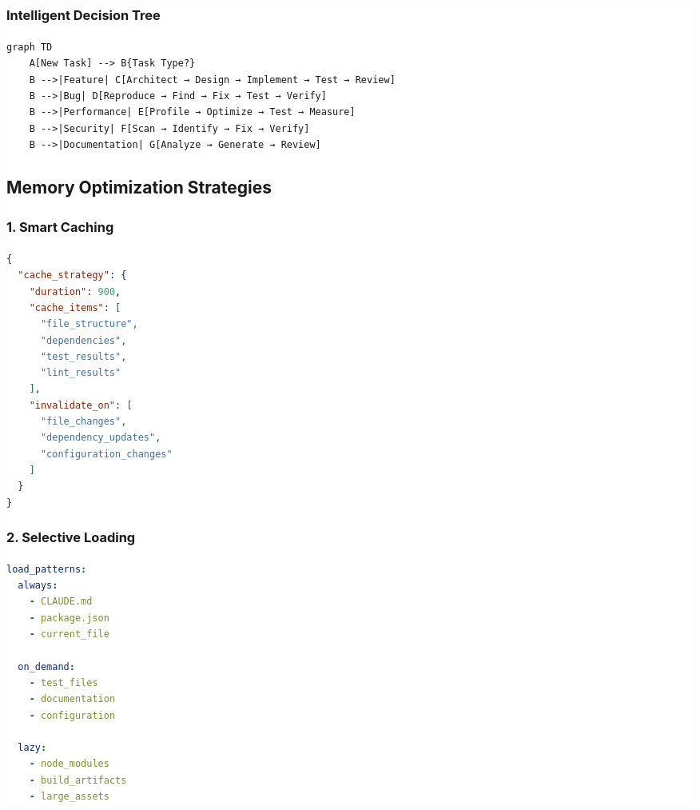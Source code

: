 ### Intelligent Decision Tree
```mermaid
graph TD
    A[New Task] --> B{Task Type?}
    B -->|Feature| C[Architect → Design → Implement → Test → Review]
    B -->|Bug| D[Reproduce → Find → Fix → Test → Verify]
    B -->|Performance| E[Profile → Optimize → Test → Measure]
    B -->|Security| F[Scan → Identify → Fix → Verify]
    B -->|Documentation| G[Analyze → Generate → Review]
```

## Memory Optimization Strategies

### 1. Smart Caching
```json
{
  "cache_strategy": {
    "duration": 900,
    "cache_items": [
      "file_structure",
      "dependencies",
      "test_results",
      "lint_results"
    ],
    "invalidate_on": [
      "file_changes",
      "dependency_updates",
      "configuration_changes"
    ]
  }
}
```

### 2. Selective Loading
```yaml
load_patterns:
  always:
    - CLAUDE.md
    - package.json
    - current_file
  
  on_demand:
    - test_files
    - documentation
    - configuration
  
  lazy:
    - node_modules
    - build_artifacts
    - large_assets
```
